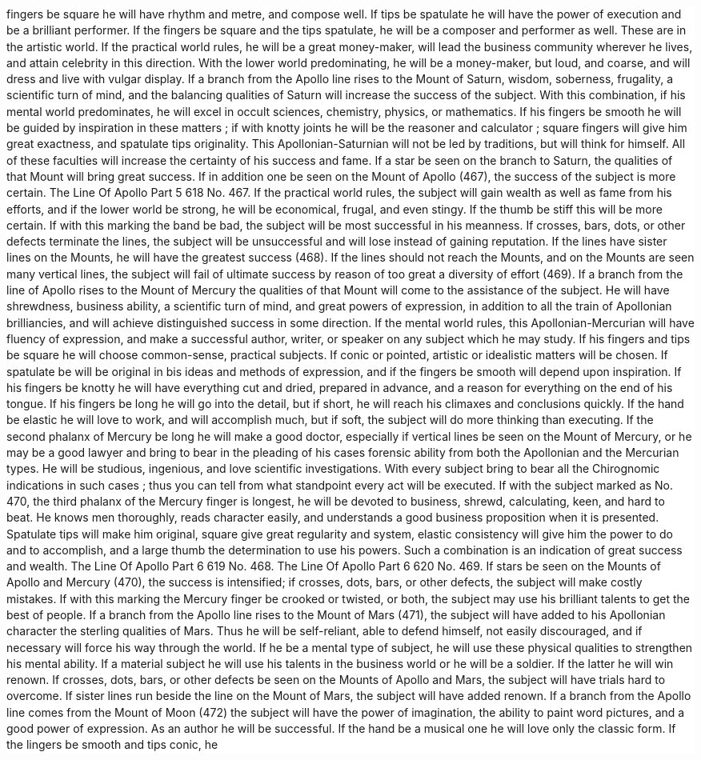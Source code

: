 fingers be square he will have rhythm and metre, and compose well. If tips be spatulate he will have the power of execution and be a brilliant performer. If the fingers be square and the tips spatulate, he will be a composer and performer as well. These are in the artistic world. If the practical world rules, he will be a great money-maker, will lead the business community wherever he lives, and attain celebrity in this direction. With the lower world predominating, he will be a money-maker, but loud, and coarse, and will dress and live with vulgar display. If a branch from the Apollo line rises to the Mount of Saturn, wisdom, soberness, frugality, a scientific turn of mind, and the balancing qualities of Saturn will increase the success of the subject. With this combination, if his mental world predominates, he will excel in occult sciences, chemistry, physics, or mathematics. If his fingers be smooth he will be guided by inspiration in these matters ; if with knotty joints he will be the reasoner and calculator ; square fingers will give him great exactness, and spatulate tips originality. This Apollonian-Saturnian will not be led by traditions, but will think for himself. All of these faculties will increase the certainty of his success and fame. If a star be seen on the branch to Saturn, the qualities of that Mount will bring great success. If in addition one be seen on the Mount of Apollo (467), the success of the subject is more certain. The Line Of Apollo Part 5 618 No. 467. If the practical world rules, the subject will gain wealth as well as fame from his efforts, and if the lower world be strong, he will be economical, frugal, and even stingy. If the thumb be stiff this will be more certain. If with this marking the band be bad, the subject will be most successful in his meanness. If crosses, bars, dots, or other defects terminate the lines, the subject will be unsuccessful and will lose instead of gaining reputation. If the lines have sister lines on the Mounts, he will have the greatest success (468). If the lines should not reach the Mounts, and on the Mounts are seen many vertical lines, the subject will fail of ultimate success by reason of too great a diversity of effort (469). If a branch from the line of Apollo rises to the Mount of Mercury the qualities of that Mount will come to the assistance of the subject. He will have shrewdness, business ability, a scientific turn of mind, and great powers of expression, in addition to all the train of Apollonian brilliancies, and will achieve distinguished success in some direction. If the mental world rules, this Apollonian-Mercurian will have fluency of expression, and make a successful author, writer, or speaker on any subject which he may study. If his fingers and tips be square he will choose common-sense, practical subjects. If conic or pointed, artistic or idealistic matters will be chosen. If spatulate be will be original in bis ideas and methods of expression, and if the fingers be smooth will depend upon inspiration. If his fingers be knotty he will have everything cut and dried, prepared in advance, and a reason for everything on the end of his tongue. If his fingers be long he will go into the detail, but if short, he will reach his climaxes and conclusions quickly. If the hand be elastic he will love to work, and will accomplish much, but if soft, the subject will do more thinking than executing. If the second phalanx of Mercury be long he will make a good doctor, especially if vertical lines be seen on the Mount of Mercury, or he may be a good lawyer and bring to bear in the pleading of his cases forensic ability from both the Apollonian and the Mercurian types. He will be studious, ingenious, and love scientific investigations. With every subject bring to bear all the Chirognomic indications in such cases ; thus you can tell from what standpoint every act will be executed. If with the subject marked as No. 470, the third phalanx of the Mercury finger is longest, he will be devoted to business, shrewd, calculating, keen, and hard to beat. He knows men thoroughly, reads character easily, and understands a good business proposition when it is presented. Spatulate tips will make him original, square give great regularity and system, elastic consistency will give him the power to do and to accomplish, and a large thumb the determination to use his powers. Such a combination is an indication of great success and wealth. The Line Of Apollo Part 6 619 No. 468. The Line Of Apollo Part 6 620 No. 469. If stars be seen on the Mounts of Apollo and Mercury (470), the success is intensified; if crosses, dots, bars, or other defects, the subject will make costly mistakes. If with this marking the Mercury finger be crooked or twisted, or both, the subject may use his brilliant talents to get the best of people. If a branch from the Apollo line rises to the Mount of Mars (471), the subject will have added to his Apollonian character the sterling qualities of Mars. Thus he will be self-reliant, able to defend himself, not easily discouraged, and if necessary will force his way through the world. If he be a mental type of subject, he will use these physical qualities to strengthen his mental ability. If a material subject he will use his talents in the business world or he will be a soldier. If the latter he will win renown. If crosses, dots, bars, or other defects be seen on the Mounts of Apollo and Mars, the subject will have trials hard to overcome. If sister lines run beside the line on the Mount of Mars, the subject will have added renown. If a branch from the Apollo line comes from the Mount of Moon (472) the subject will have the power of imagination, the ability to paint word pictures, and a good power of expression. As an author he will be successful. If the hand be a musical one he will love only the classic form. If the lingers be smooth and tips conic, he